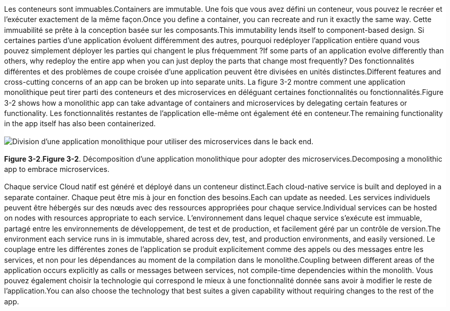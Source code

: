 <span data-ttu-id="83f50-159">Les conteneurs sont immuables.</span><span class="sxs-lookup"><span data-stu-id="83f50-159">Containers are immutable.</span></span> <span data-ttu-id="83f50-160">Une fois que vous avez défini un conteneur, vous pouvez le recréer et l’exécuter exactement de la même façon.</span><span class="sxs-lookup"><span data-stu-id="83f50-160">Once you define a container, you can recreate and run it exactly the same way.</span></span> <span data-ttu-id="83f50-161">Cette immuabilité se prête à la conception basée sur les composants.</span><span class="sxs-lookup"><span data-stu-id="83f50-161">This immutability lends itself to component-based design.</span></span> <span data-ttu-id="83f50-162">Si certaines parties d’une application évoluent différemment des autres, pourquoi redéployer l’application entière quand vous pouvez simplement déployer les parties qui changent le plus fréquemment ?</span><span class="sxs-lookup"><span data-stu-id="83f50-162">If some parts of an application evolve differently than others, why redeploy the entire app when you can just deploy the parts that change most frequently?</span></span> <span data-ttu-id="83f50-163">Des fonctionnalités différentes et des problèmes de coupe croisée d’une application peuvent être divisées en unités distinctes.</span><span class="sxs-lookup"><span data-stu-id="83f50-163">Different features and cross-cutting concerns of an app can be broken up into separate units.</span></span> <span data-ttu-id="83f50-164">La figure 3-2 montre comment une application monolithique peut tirer parti des conteneurs et des microservices en déléguant certaines fonctionnalités ou fonctionnalités.</span><span class="sxs-lookup"><span data-stu-id="83f50-164">Figure 3-2 shows how a monolithic app can take advantage of containers and microservices by delegating certain features or functionality.</span></span> <span data-ttu-id="83f50-165">Les fonctionnalités restantes de l’application elle-même ont également été en conteneur.</span><span class="sxs-lookup"><span data-stu-id="83f50-165">The remaining functionality in the app itself has also been containerized.</span></span>

![Division d’une application monolithique pour utiliser des microservices dans le back end.](./media/cloud-native-design.png)

<span data-ttu-id="83f50-167">**Figure 3-2**.</span><span class="sxs-lookup"><span data-stu-id="83f50-167">**Figure 3-2**.</span></span> <span data-ttu-id="83f50-168">Décomposition d’une application monolithique pour adopter des microservices.</span><span class="sxs-lookup"><span data-stu-id="83f50-168">Decomposing a monolithic app to embrace microservices.</span></span>

<span data-ttu-id="83f50-169">Chaque service Cloud natif est généré et déployé dans un conteneur distinct.</span><span class="sxs-lookup"><span data-stu-id="83f50-169">Each cloud-native service is built and deployed in a separate container.</span></span> <span data-ttu-id="83f50-170">Chaque peut être mis à jour en fonction des besoins.</span><span class="sxs-lookup"><span data-stu-id="83f50-170">Each can update as needed.</span></span> <span data-ttu-id="83f50-171">Les services individuels peuvent être hébergés sur des nœuds avec des ressources appropriées pour chaque service.</span><span class="sxs-lookup"><span data-stu-id="83f50-171">Individual services can be hosted on nodes with resources appropriate to each service.</span></span> <span data-ttu-id="83f50-172">L’environnement dans lequel chaque service s’exécute est immuable, partagé entre les environnements de développement, de test et de production, et facilement géré par un contrôle de version.</span><span class="sxs-lookup"><span data-stu-id="83f50-172">The environment each service runs in is immutable, shared across dev, test, and production environments, and easily versioned.</span></span> <span data-ttu-id="83f50-173">Le couplage entre les différentes zones de l’application se produit explicitement comme des appels ou des messages entre les services, et non pour les dépendances au moment de la compilation dans le monolithe.</span><span class="sxs-lookup"><span data-stu-id="83f50-173">Coupling between different areas of the application occurs explicitly as calls or messages between services, not compile-time dependencies within the monolith.</span></span> <span data-ttu-id="83f50-174">Vous pouvez également choisir la technologie qui correspond le mieux à une fonctionnalité donnée sans avoir à modifier le reste de l’application.</span><span class="sxs-lookup"><span data-stu-id="83f50-174">You can also choose the technology that best suites a given capability without requiring changes to the rest of the app.</span></span>
